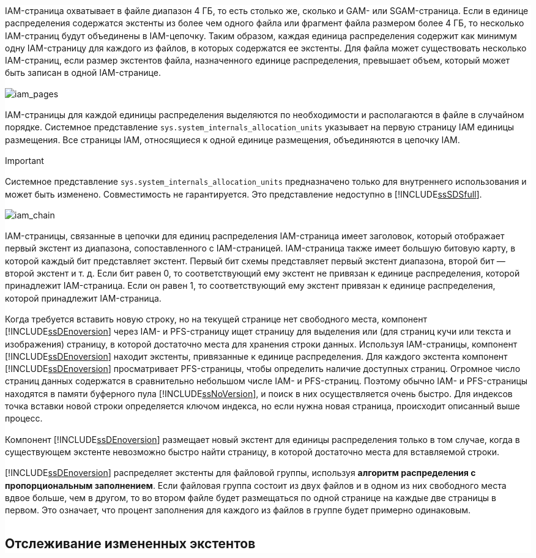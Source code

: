 IAM-страница охватывает в файле диапазон 4 ГБ, то есть столько же, сколько и GAM- или SGAM-страница. Если в единице распределения содержатся экстенты из более чем одного файла или фрагмент файла размером более 4 ГБ, то несколько IAM-страниц будут объединены в IAM-цепочку. Таким образом, каждая единица распределения содержит как минимум одну IAM-страницу для каждого из файлов, в которых содержатся ее экстенты. Для файла может существовать несколько IAM-страниц, если размер экстентов файла, назначенного единице распределения, превышает объем, который может быть записан в одной IAM-странице. 

![iam_pages](../relational-databases/media/iam-pages.gif)

IAM-страницы для каждой единицы распределения выделяются по необходимости и располагаются в файле в случайном порядке. Системное представление `sys.system_internals_allocation_units` указывает на первую страницу IAM единицы размещения. Все страницы IAM, относящиеся к одной единице размещения, объединяются в цепочку IAM.

> [!IMPORTANT]
> Системное представление `sys.system_internals_allocation_units` предназначено только для внутреннего использования и может быть изменено. Совместимость не гарантируется. Это представление недоступно в [!INCLUDE[ssSDSfull](../includes/sssdsfull-md.md)]. 

![iam_chain](../relational-databases/media/iam-chain.gif)
 
IAM-страницы, связанные в цепочки для единиц распределения IAM-страница имеет заголовок, который отображает первый экстент из диапазона, сопоставленного с IAM-страницей. IAM-страница также имеет большую битовую карту, в которой каждый бит представляет экстент. Первый бит схемы представляет первый экстент диапазона, второй бит — второй экстент и т. д. Если бит равен 0, то соответствующий ему экстент не привязан к единице распределения, которой принадлежит IAM-страница. Если он равен 1, то соответствующий ему экстент привязан к единице распределения, которой принадлежит IAM-страница.

Когда требуется вставить новую строку, но на текущей странице нет свободного места, компонент [!INCLUDE[ssDEnoversion](../includes/ssdenoversion-md.md)] через IAM- и PFS-страницу ищет страницу для выделения или (для страниц кучи или текста и изображения) страницу, в которой достаточно места для хранения строки данных. Используя IAM-страницы, компонент [!INCLUDE[ssDEnoversion](../includes/ssdenoversion-md.md)] находит экстенты, привязанные к единице распределения. Для каждого экстента компонент [!INCLUDE[ssDEnoversion](../includes/ssdenoversion-md.md)] просматривает PFS-страницы, чтобы определить наличие доступных страниц. Огромное число страниц данных содержатся в сравнительно небольшом числе IAM- и PFS-страниц. Поэтому обычно IAM- и PFS-страницы находятся в памяти буферного пула [!INCLUDE[ssNoVersion](../includes/ssnoversion-md.md)], и поиск в них осуществляется очень быстро. Для индексов точка вставки новой строки определяется ключом индекса, но если нужна новая страница, происходит описанный выше процесс.

Компонент [!INCLUDE[ssDEnoversion](../includes/ssdenoversion-md.md)] размещает новый экстент для единицы распределения только в том случае, когда в существующем экстенте невозможно быстро найти страницу, в которой достаточно места для вставляемой строки. 

<a name="ProportionalFill"></a>[!INCLUDE[ssDEnoversion](../includes/ssdenoversion-md.md)] распределяет экстенты для файловой группы, используя **алгоритм распределения с пропорциональным заполнением**. Если файловая группа состоит из двух файлов и в одном из них свободного места вдвое больше, чем в другом, то во втором файле будет размещаться по одной странице на каждые две страницы в первом. Это означает, что процент заполнения для каждого из файлов в группе будет примерно одинаковым. 

## <a name="tracking-modified-extents"></a>Отслеживание измененных экстентов 
